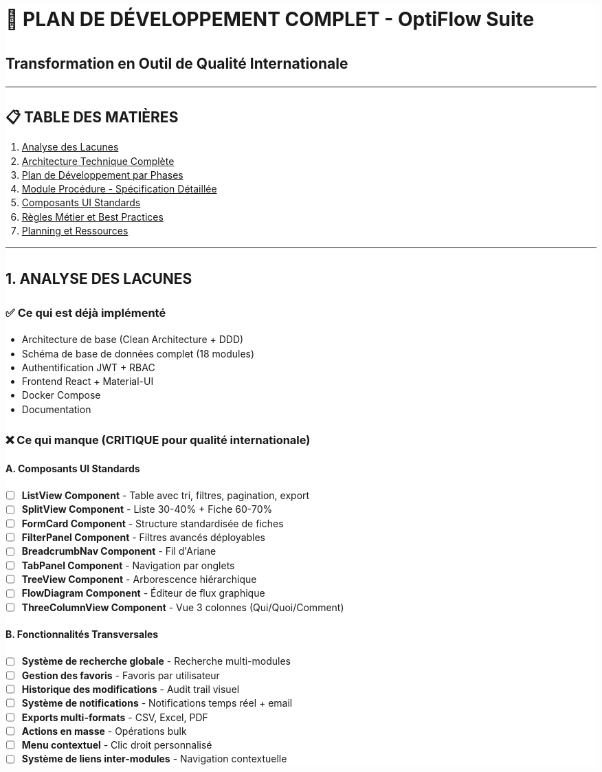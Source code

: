 # 🎯 PLAN DE DÉVELOPPEMENT COMPLET - OptiFlow Suite
## Transformation en Outil de Qualité Internationale

---

## 📋 TABLE DES MATIÈRES

1. [Analyse des Lacunes](#analyse-des-lacunes)
2. [Architecture Technique Complète](#architecture-technique-complète)
3. [Plan de Développement par Phases](#plan-de-développement-par-phases)
4. [Module Procédure - Spécification Détaillée](#module-procédure)
5. [Composants UI Standards](#composants-ui-standards)
6. [Règles Métier et Best Practices](#règles-métier)
7. [Planning et Ressources](#planning-et-ressources)

---

## 1. ANALYSE DES LACUNES

### ✅ Ce qui est déjà implémenté
- Architecture de base (Clean Architecture + DDD)
- Schéma de base de données complet (18 modules)
- Authentification JWT + RBAC
- Frontend React + Material-UI
- Docker Compose
- Documentation

### ❌ Ce qui manque (CRITIQUE pour qualité internationale)

#### A. Composants UI Standards
- [ ] **ListView Component** - Table avec tri, filtres, pagination, export
- [ ] **SplitView Component** - Liste 30-40% + Fiche 60-70%
- [ ] **FormCard Component** - Structure standardisée de fiches
- [ ] **FilterPanel Component** - Filtres avancés déployables
- [ ] **BreadcrumbNav Component** - Fil d'Ariane
- [ ] **TabPanel Component** - Navigation par onglets
- [ ] **TreeView Component** - Arborescence hiérarchique
- [ ] **FlowDiagram Component** - Éditeur de flux graphique
- [ ] **ThreeColumnView Component** - Vue 3 colonnes (Qui/Quoi/Comment)

#### B. Fonctionnalités Transversales
- [ ] **Système de recherche globale** - Recherche multi-modules
- [ ] **Gestion des favoris** - Favoris par utilisateur
- [ ] **Historique des modifications** - Audit trail visuel
- [ ] **Système de notifications** - Notifications temps réel + email
- [ ] **Exports multi-formats** - CSV, Excel, PDF
- [ ] **Actions en masse** - Opérations bulk
- [ ] **Menu contextuel** - Clic droit personnalisé
- [ ] **Système de liens inter-modules** - Navigation contextuelle

